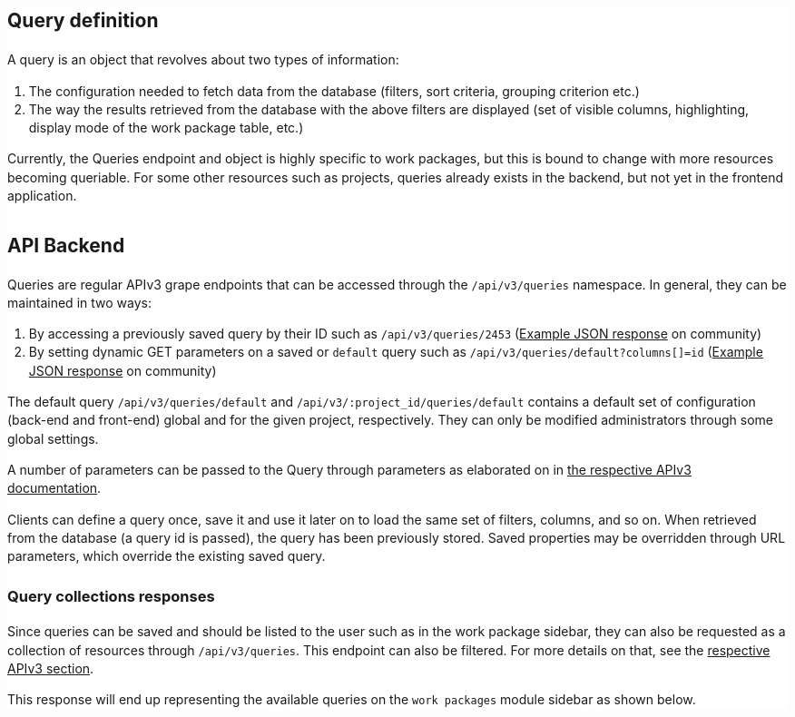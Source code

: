 

## Query definition

A query is an object that revolves about two types of information:

1. The configuration needed to fetch data from the database (filters, sort criteria, grouping criterion etc.)
2. The way the results retrieved from the database with the above filters are displayed (set of visible columns, highlighting, display mode of the work package table, etc.)

Currently, the Queries endpoint and object is highly specific to work packages, but this is bound to change with more resources becoming queriable. For some other resources such as projects, queries already exists in the backend, but not yet in the frontend application.




## API Backend

Queries are regular APIv3 grape endpoints that can be accessed through the `/api/v3/queries` namespace. In general, they can be maintained in two ways:

1. By accessing a previously saved query by their ID such as `/api/v3/queries/2453` ([Example JSON response](https://community.openproject.com/api/v3/queries/2453) on community)
2. By setting dynamic GET parameters on a saved or `default` query such as `/api/v3/queries/default?columns[]=id` ([Example JSON response](https://community.openproject.com/api/v3/queries/default?columns[]=id) on community)

The default query `/api/v3/queries/default`  and `/api/v3/:project_id/queries/default` contains a default set of configuration (back-end and front-end) global and for the given project, respectively. They can only be modified administrators through some global settings.

A number of parameters can be passed to the Query through parameters as elaborated on in [the respective APIv3 documentation](https://docs.openproject.org/api/queries/#queries-query).

Clients can define a query once, save it and use it later on to load the same set of filters, columns, and so on. When retrieved from the database (a query id is passed), the query has been previously stored. Saved properties may be overridden through URL parameters, which override the existing saved query.



### Query collections responses

Since queries can be saved and should be listed to the user such as in the work package sidebar, they can also be requested as a collection of resources through `/api/v3/queries`.  This endpoint can also be filtered. For more details on that, see the [respective APIv3 section](https://docs.openproject.org/api/queries/#queries-queries).

This response will end up representing the available queries on the `work packages` module sidebar as shown below.
